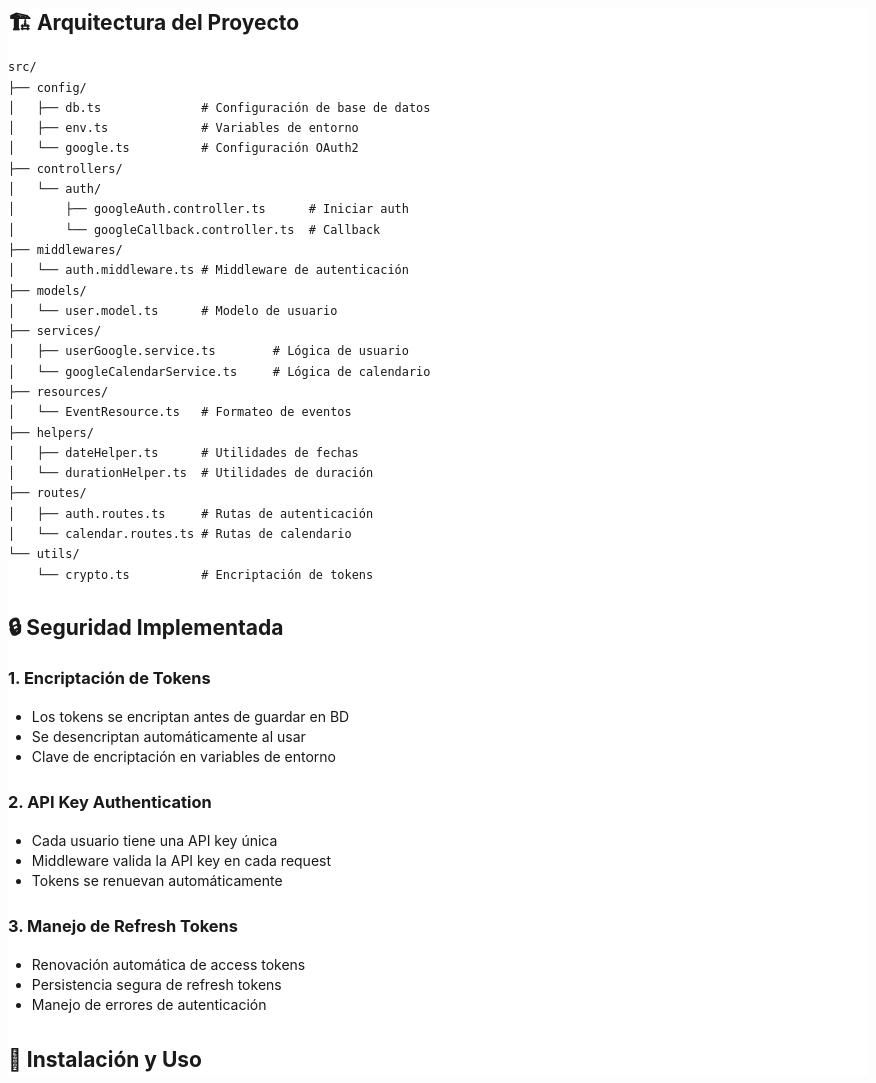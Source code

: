 ## 🏗️ Arquitectura del Proyecto

```
src/
├── config/
│   ├── db.ts              # Configuración de base de datos
│   ├── env.ts             # Variables de entorno
│   └── google.ts          # Configuración OAuth2
├── controllers/
│   └── auth/
│       ├── googleAuth.controller.ts      # Iniciar auth
│       └── googleCallback.controller.ts  # Callback
├── middlewares/
│   └── auth.middleware.ts # Middleware de autenticación
├── models/
│   └── user.model.ts      # Modelo de usuario
├── services/
│   ├── userGoogle.service.ts        # Lógica de usuario
│   └── googleCalendarService.ts     # Lógica de calendario
├── resources/
│   └── EventResource.ts   # Formateo de eventos
├── helpers/
│   ├── dateHelper.ts      # Utilidades de fechas
│   └── durationHelper.ts  # Utilidades de duración
├── routes/
│   ├── auth.routes.ts     # Rutas de autenticación
│   └── calendar.routes.ts # Rutas de calendario
└── utils/
    └── crypto.ts          # Encriptación de tokens
```

## 🔒 Seguridad Implementada

### 1. Encriptación de Tokens
- Los tokens se encriptan antes de guardar en BD
- Se desencriptan automáticamente al usar
- Clave de encriptación en variables de entorno

### 2. API Key Authentication
- Cada usuario tiene una API key única
- Middleware valida la API key en cada request
- Tokens se renuevan automáticamente

### 3. Manejo de Refresh Tokens
- Renovación automática de access tokens
- Persistencia segura de refresh tokens
- Manejo de errores de autenticación

## 🚀 Instalación y Uso

